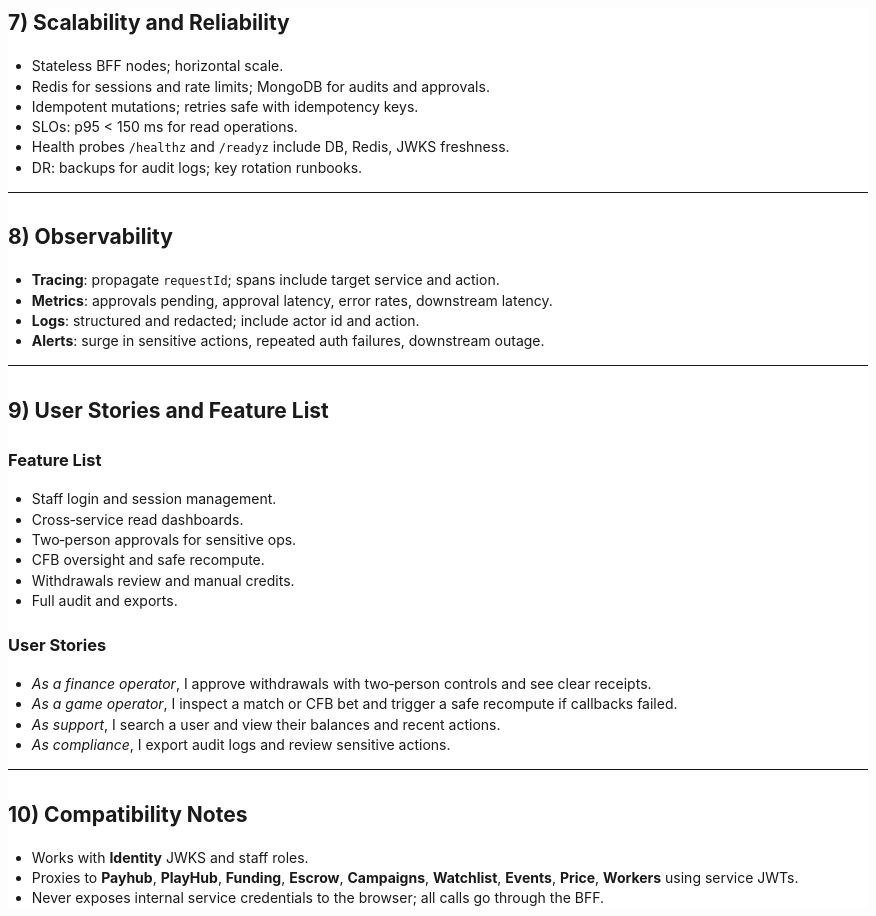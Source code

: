
## 7) Scalability and Reliability
- Stateless BFF nodes; horizontal scale.  
- Redis for sessions and rate limits; MongoDB for audits and approvals.  
- Idempotent mutations; retries safe with idempotency keys.  
- SLOs: p95 < 150 ms for read operations.  
- Health probes `/healthz` and `/readyz` include DB, Redis, JWKS freshness.  
- DR: backups for audit logs; key rotation runbooks.

---

## 8) Observability
- **Tracing**: propagate `requestId`; spans include target service and action.  
- **Metrics**: approvals pending, approval latency, error rates, downstream latency.  
- **Logs**: structured and redacted; include actor id and action.  
- **Alerts**: surge in sensitive actions, repeated auth failures, downstream outage.

---

## 9) User Stories and Feature List
### Feature List
- Staff login and session management.  
- Cross‑service read dashboards.  
- Two‑person approvals for sensitive ops.  
- CFB oversight and safe recompute.  
- Withdrawals review and manual credits.  
- Full audit and exports.

### User Stories
- *As a finance operator*, I approve withdrawals with two‑person controls and see clear receipts.  
- *As a game operator*, I inspect a match or CFB bet and trigger a safe recompute if callbacks failed.  
- *As support*, I search a user and view their balances and recent actions.  
- *As compliance*, I export audit logs and review sensitive actions.

---

## 10) Compatibility Notes
- Works with **Identity** JWKS and staff roles.  
- Proxies to **Payhub**, **PlayHub**, **Funding**, **Escrow**, **Campaigns**, **Watchlist**, **Events**, **Price**, **Workers** using service JWTs.  
- Never exposes internal service credentials to the browser; all calls go through the BFF.
